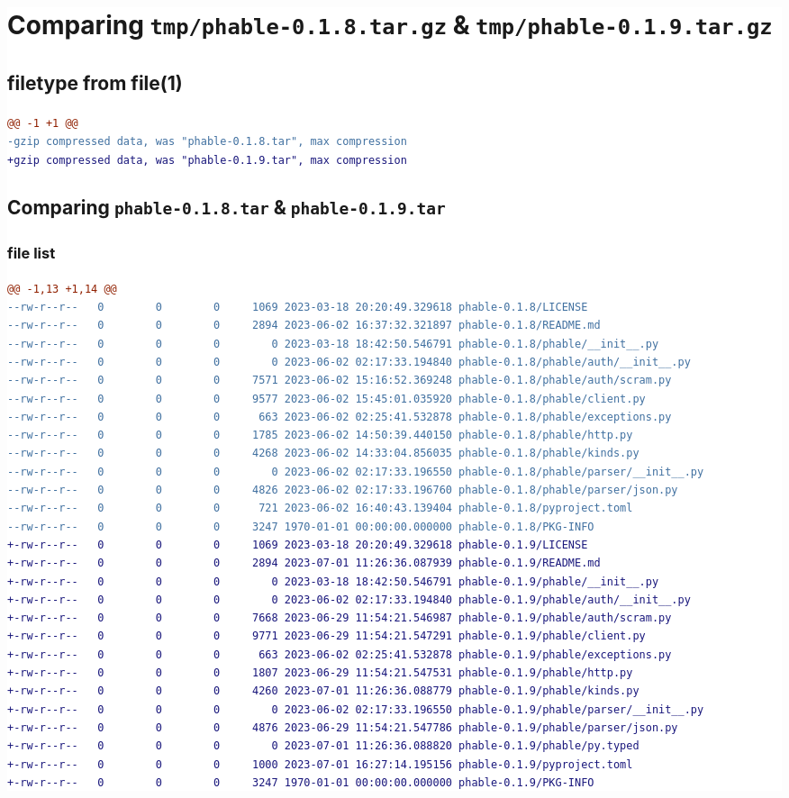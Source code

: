 # Comparing `tmp/phable-0.1.8.tar.gz` & `tmp/phable-0.1.9.tar.gz`

## filetype from file(1)

```diff
@@ -1 +1 @@
-gzip compressed data, was "phable-0.1.8.tar", max compression
+gzip compressed data, was "phable-0.1.9.tar", max compression
```

## Comparing `phable-0.1.8.tar` & `phable-0.1.9.tar`

### file list

```diff
@@ -1,13 +1,14 @@
--rw-r--r--   0        0        0     1069 2023-03-18 20:20:49.329618 phable-0.1.8/LICENSE
--rw-r--r--   0        0        0     2894 2023-06-02 16:37:32.321897 phable-0.1.8/README.md
--rw-r--r--   0        0        0        0 2023-03-18 18:42:50.546791 phable-0.1.8/phable/__init__.py
--rw-r--r--   0        0        0        0 2023-06-02 02:17:33.194840 phable-0.1.8/phable/auth/__init__.py
--rw-r--r--   0        0        0     7571 2023-06-02 15:16:52.369248 phable-0.1.8/phable/auth/scram.py
--rw-r--r--   0        0        0     9577 2023-06-02 15:45:01.035920 phable-0.1.8/phable/client.py
--rw-r--r--   0        0        0      663 2023-06-02 02:25:41.532878 phable-0.1.8/phable/exceptions.py
--rw-r--r--   0        0        0     1785 2023-06-02 14:50:39.440150 phable-0.1.8/phable/http.py
--rw-r--r--   0        0        0     4268 2023-06-02 14:33:04.856035 phable-0.1.8/phable/kinds.py
--rw-r--r--   0        0        0        0 2023-06-02 02:17:33.196550 phable-0.1.8/phable/parser/__init__.py
--rw-r--r--   0        0        0     4826 2023-06-02 02:17:33.196760 phable-0.1.8/phable/parser/json.py
--rw-r--r--   0        0        0      721 2023-06-02 16:40:43.139404 phable-0.1.8/pyproject.toml
--rw-r--r--   0        0        0     3247 1970-01-01 00:00:00.000000 phable-0.1.8/PKG-INFO
+-rw-r--r--   0        0        0     1069 2023-03-18 20:20:49.329618 phable-0.1.9/LICENSE
+-rw-r--r--   0        0        0     2894 2023-07-01 11:26:36.087939 phable-0.1.9/README.md
+-rw-r--r--   0        0        0        0 2023-03-18 18:42:50.546791 phable-0.1.9/phable/__init__.py
+-rw-r--r--   0        0        0        0 2023-06-02 02:17:33.194840 phable-0.1.9/phable/auth/__init__.py
+-rw-r--r--   0        0        0     7668 2023-06-29 11:54:21.546987 phable-0.1.9/phable/auth/scram.py
+-rw-r--r--   0        0        0     9771 2023-06-29 11:54:21.547291 phable-0.1.9/phable/client.py
+-rw-r--r--   0        0        0      663 2023-06-02 02:25:41.532878 phable-0.1.9/phable/exceptions.py
+-rw-r--r--   0        0        0     1807 2023-06-29 11:54:21.547531 phable-0.1.9/phable/http.py
+-rw-r--r--   0        0        0     4260 2023-07-01 11:26:36.088779 phable-0.1.9/phable/kinds.py
+-rw-r--r--   0        0        0        0 2023-06-02 02:17:33.196550 phable-0.1.9/phable/parser/__init__.py
+-rw-r--r--   0        0        0     4876 2023-06-29 11:54:21.547786 phable-0.1.9/phable/parser/json.py
+-rw-r--r--   0        0        0        0 2023-07-01 11:26:36.088820 phable-0.1.9/phable/py.typed
+-rw-r--r--   0        0        0     1000 2023-07-01 16:27:14.195156 phable-0.1.9/pyproject.toml
+-rw-r--r--   0        0        0     3247 1970-01-01 00:00:00.000000 phable-0.1.9/PKG-INFO
```
